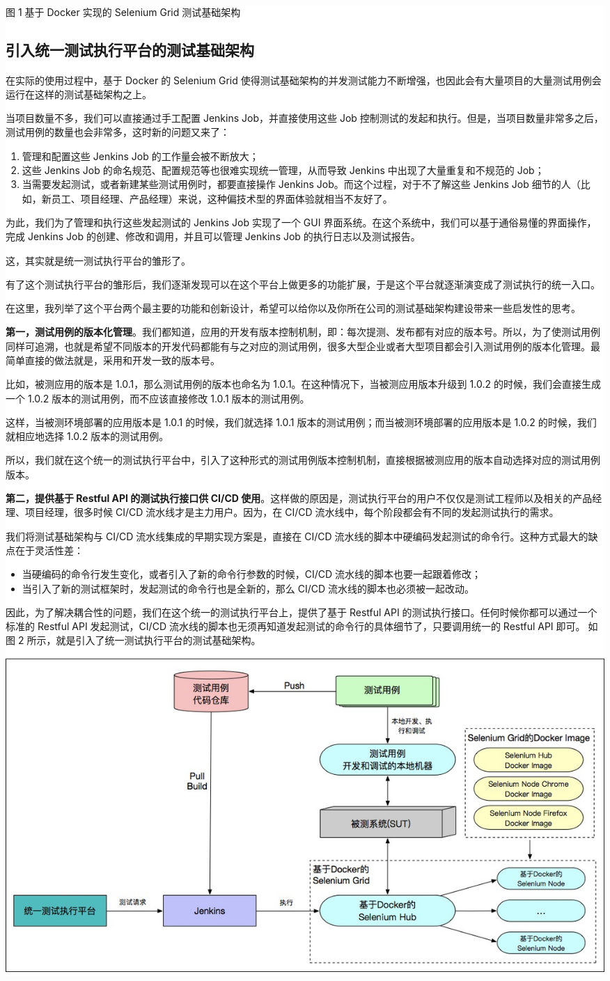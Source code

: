 图 1 基于 Docker 实现的 Selenium Grid 测试基础架构

## 引入统一测试执行平台的测试基础架构

在实际的使用过程中，基于 Docker 的 Selenium Grid 使得测试基础架构的并发测试能力不断增强，也因此会有大量项目的大量测试用例会运行在这样的测试基础架构之上。

当项目数量不多，我们可以直接通过手工配置 Jenkins Job，并直接使用这些 Job 控制测试的发起和执行。但是，当项目数量非常多之后，测试用例的数量也会非常多，这时新的问题又来了：
1. 管理和配置这些 Jenkins Job 的工作量会被不断放大；
2. 这些 Jenkins Job 的命名规范、配置规范等也很难实现统一管理，从而导致 Jenkins 中出现了大量重复和不规范的 Job；
3. 当需要发起测试，或者新建某些测试用例时，都要直接操作 Jenkins Job。而这个过程，对于不了解这些 Jenkins Job 细节的人（比如，新员工、项目经理、产品经理）来说，这种偏技术型的界面体验就相当不友好了。

为此，我们为了管理和执行这些发起测试的 Jenkins Job 实现了一个 GUI 界面系统。在这个系统中，我们可以基于通俗易懂的界面操作，完成 Jenkins Job 的创建、修改和调用，并且可以管理 Jenkins Job 的执行日志以及测试报告。

这，其实就是统一测试执行平台的雏形了。

有了这个测试执行平台的雏形后，我们逐渐发现可以在这个平台上做更多的功能扩展，于是这个平台就逐渐演变成了测试执行的统一入口。

在这里，我列举了这个平台两个最主要的功能和创新设计，希望可以给你以及你所在公司的测试基础架构建设带来一些启发性的思考。

<b>第一，测试用例的版本化管理</b>。我们都知道，应用的开发有版本控制机制，即：每次提测、发布都有对应的版本号。所以，为了使测试用例同样可追溯，也就是希望不同版本的开发代码都能有与之对应的测试用例，很多大型企业或者大型项目都会引入测试用例的版本化管理。最简单直接的做法就是，采用和开发一致的版本号。

比如，被测应用的版本是 1.0.1，那么测试用例的版本也命名为 1.0.1。在这种情况下，当被测应用版本升级到 1.0.2 的时候，我们会直接生成一个 1.0.2 版本的测试用例，而不应该直接修改 1.0.1 版本的测试用例。

这样，当被测环境部署的应用版本是 1.0.1 的时候，我们就选择 1.0.1 版本的测试用例；而当被测环境部署的应用版本是 1.0.2 的时候，我们就相应地选择 1.0.2 版本的测试用例。

所以，我们就在这个统一的测试执行平台中，引入了这种形式的测试用例版本控制机制，直接根据被测应用的版本自动选择对应的测试用例版本。

<b>第二，提供基于 Restful API 的测试执行接口供 CI/CD 使用</b>。这样做的原因是，测试执行平台的用户不仅仅是测试工程师以及相关的产品经理、项目经理，很多时候 CI/CD 流水线才是主力用户。因为，在 CI/CD 流水线中，每个阶段都会有不同的发起测试执行的需求。

我们将测试基础架构与 CI/CD 流水线集成的早期实现方案是，直接在 CI/CD 流水线的脚本中硬编码发起测试的命令行。这种方式最大的缺点在于灵活性差：
- 当硬编码的命令行发生变化，或者引入了新的命令行参数的时候，CI/CD 流水线的脚本也要一起跟着修改；
- 当引入了新的测试框架时，发起测试的命令行也是全新的，那么 CI/CD 流水线的脚本也必须被一起改动。

因此，为了解决耦合性的问题，我们在这个统一的测试执行平台上，提供了基于 Restful API 的测试执行接口。任何时候你都可以通过一个标准的 Restful API 发起测试，CI/CD 流水线的脚本也无须再知道发起测试的命令行的具体细节了，只要调用统一的 Restful API 即可。
如图 2 所示，就是引入了统一测试执行平台的测试基础架构。

![avatar](041_002.jpg)

